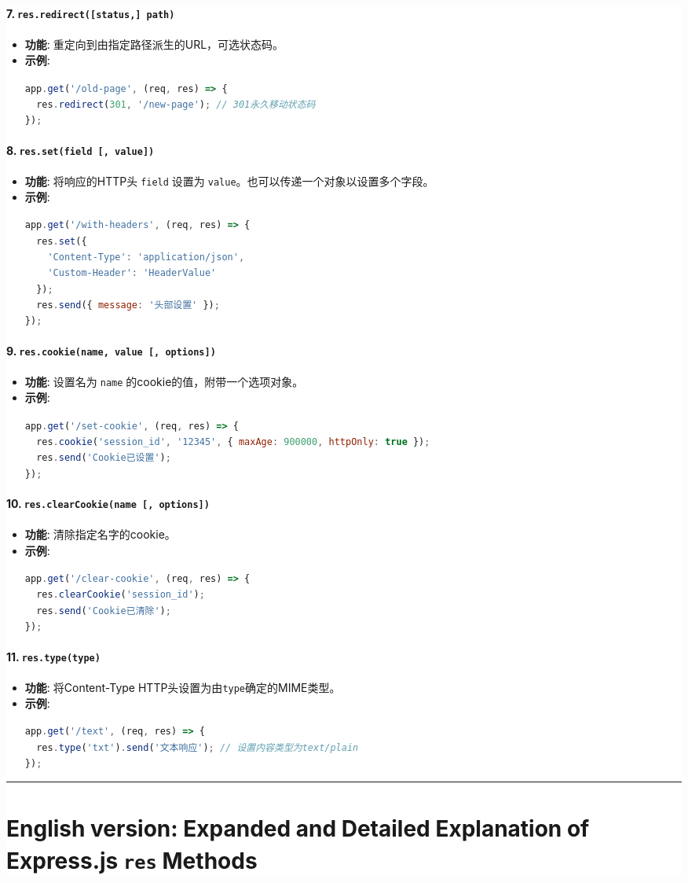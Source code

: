 #### 7. `res.redirect([status,] path)`
- **功能**: 重定向到由指定路径派生的URL，可选状态码。
- **示例**:
  ```javascript
  app.get('/old-page', (req, res) => {
    res.redirect(301, '/new-page'); // 301永久移动状态码
  });
  ```

#### 8. `res.set(field [, value])`
- **功能**: 将响应的HTTP头 `field` 设置为 `value`。也可以传递一个对象以设置多个字段。
- **示例**:
  ```javascript
  app.get('/with-headers', (req, res) => {
    res.set({
      'Content-Type': 'application/json',
      'Custom-Header': 'HeaderValue'
    });
    res.send({ message: '头部设置' });
  });
  ```

#### 9. `res.cookie(name, value [, options])`
- **功能**: 设置名为 `name` 的cookie的值，附带一个选项对象。
- **示例**:
  ```javascript
  app.get('/set-cookie', (req, res) => {
    res.cookie('session_id', '12345', { maxAge: 900000, httpOnly: true });
    res.send('Cookie已设置');
  });
  ```

#### 10. `res.clearCookie(name [, options])`
- **功能**: 清除指定名字的cookie。
- **示例**:
  ```javascript
  app.get('/clear-cookie', (req, res) => {
    res.clearCookie('session_id');
    res.send('Cookie已清除');
  });
  ```

#### 11. `res.type(type)`
- **功能**: 将Content-Type HTTP头设置为由`type`确定的MIME类型。
- **示例**:
  ```javascript
  app.get('/text', (req, res) => {
    res.type('txt').send('文本响应'); // 设置内容类型为text/plain
  });
  ```

---

# English version: Expanded and Detailed Explanation of Express.js `res` Methods
